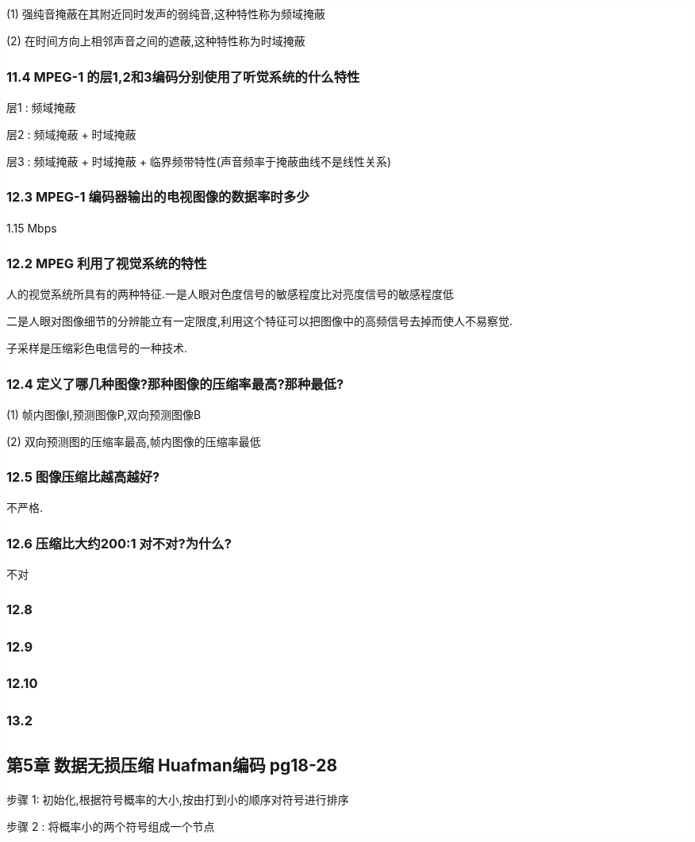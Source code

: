 (1) 强纯音掩蔽在其附近同时发声的弱纯音,这种特性称为频域掩蔽

(2) 在时间方向上相邻声音之间的遮蔽,这种特性称为时域掩蔽

### 11.4 MPEG-1 的层1,2和3编码分别使用了听觉系统的什么特性

层1 : 频域掩蔽

层2 : 频域掩蔽 + 时域掩蔽

层3 : 频域掩蔽 + 时域掩蔽 + 临界频带特性(声音频率于掩蔽曲线不是线性关系)

### 12.3  MPEG-1 编码器输出的电视图像的数据率时多少

1.15 Mbps

### 12.2 MPEG 利用了视觉系统的特性

人的视觉系统所具有的两种特征.一是人眼对色度信号的敏感程度比对亮度信号的敏感程度低

二是人眼对图像细节的分辨能立有一定限度,利用这个特征可以把图像中的高频信号去掉而使人不易察觉.

子采样是压缩彩色电信号的一种技术.

### 12.4 定义了哪几种图像?那种图像的压缩率最高?那种最低?

(1) 帧内图像I,预测图像P,双向预测图像B

(2)  双向预测图的压缩率最高,帧内图像的压缩率最低

### 12.5 图像压缩比越高越好?

不严格.



### 12.6 压缩比大约200:1 对不对?为什么?

不对

### 12.8 

### 12.9

### 12.10

### 13.2



## 第5章 数据无损压缩  Huafman编码  pg18-28

步骤 1: 初始化,根据符号概率的大小,按由打到小的顺序对符号进行排序

步骤 2 : 将概率小的两个符号组成一个节点
